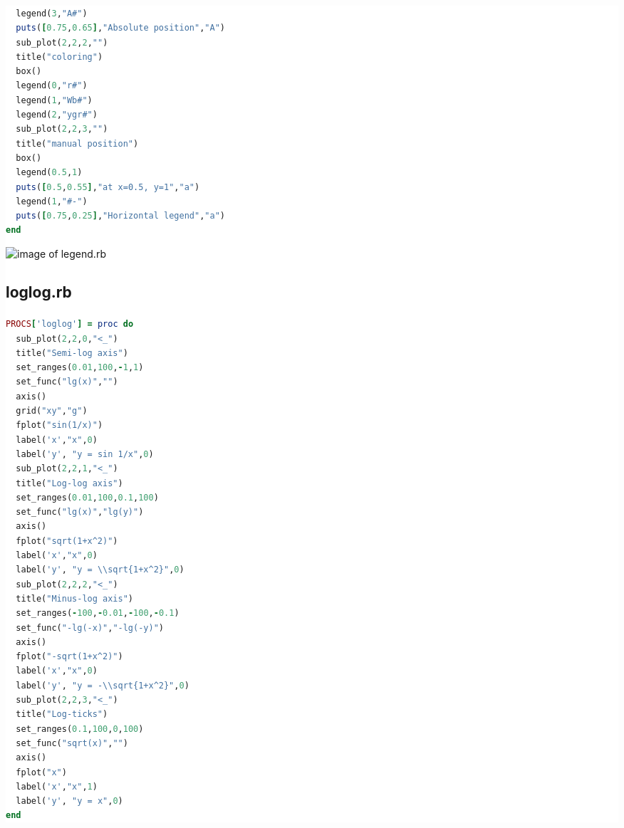 ```ruby
  legend(3,"A#")
  puts([0.75,0.65],"Absolute position","A")
  sub_plot(2,2,2,"")
  title("coloring")
  box()
  legend(0,"r#")
  legend(1,"Wb#")
  legend(2,"ygr#")
  sub_plot(2,2,3,"")
  title("manual position")
  box()
  legend(0.5,1)
  puts([0.5,0.55],"at x=0.5, y=1","a")
  legend(1,"#-")
  puts([0.75,0.25],"Horizontal legend","a")
end


```
![image of legend.rb](https://raw.github.com/masa16/ruby-mathgl-sample/master/samples/legend/legend.png)

## loglog.rb

```ruby
PROCS['loglog'] = proc do
  sub_plot(2,2,0,"<_")
  title("Semi-log axis")
  set_ranges(0.01,100,-1,1)
  set_func("lg(x)","")
  axis()
  grid("xy","g")
  fplot("sin(1/x)")
  label('x',"x",0)
  label('y', "y = sin 1/x",0)
  sub_plot(2,2,1,"<_")
  title("Log-log axis")
  set_ranges(0.01,100,0.1,100)
  set_func("lg(x)","lg(y)")
  axis()
  fplot("sqrt(1+x^2)")
  label('x',"x",0)
  label('y', "y = \\sqrt{1+x^2}",0)
  sub_plot(2,2,2,"<_")
  title("Minus-log axis")
  set_ranges(-100,-0.01,-100,-0.1)
  set_func("-lg(-x)","-lg(-y)")
  axis()
  fplot("-sqrt(1+x^2)")
  label('x',"x",0)
  label('y', "y = -\\sqrt{1+x^2}",0)
  sub_plot(2,2,3,"<_")
  title("Log-ticks")
  set_ranges(0.1,100,0,100)
  set_func("sqrt(x)","")
  axis()
  fplot("x")
  label('x',"x",1)
  label('y', "y = x",0)
end


```